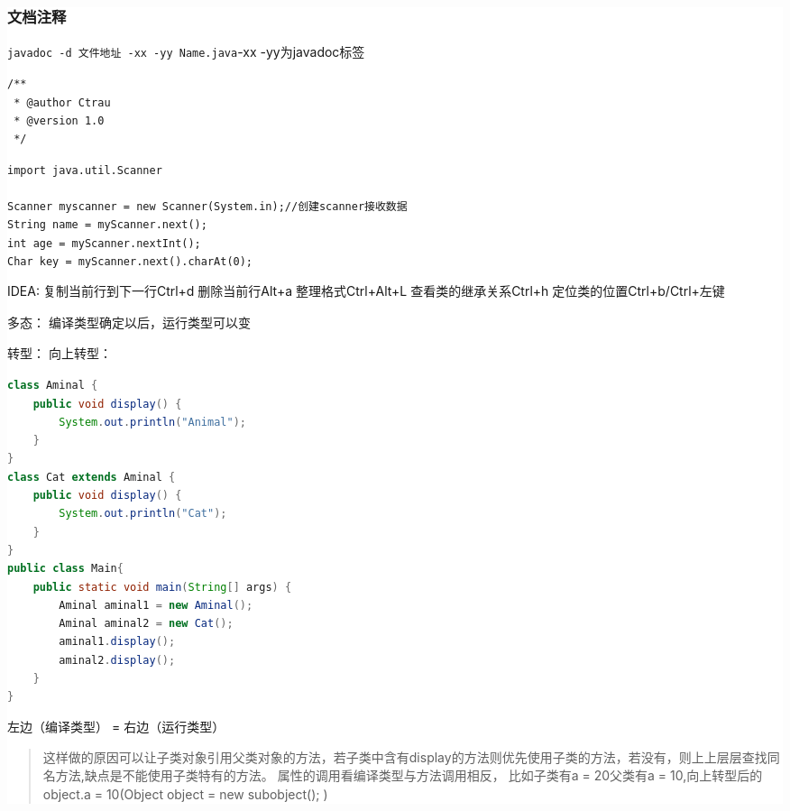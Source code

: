 ### 文档注释
`javadoc -d 文件地址 -xx -yy Name.java`-xx -yy为javadoc标签
```
/**
 * @author Ctrau
 * @version 1.0
 */
```

```
import java.util.Scanner

Scanner myscanner = new Scanner(System.in);//创建scanner接收数据
String name = myScanner.next();
int age = myScanner.nextInt();
Char key = myScanner.next().charAt(0);
```

IDEA:
复制当前行到下一行Ctrl+d
删除当前行Alt+a
整理格式Ctrl+Alt+L
查看类的继承关系Ctrl+h
定位类的位置Ctrl+b/Ctrl+左键

多态：
编译类型确定以后，运行类型可以变

转型：
向上转型：
```java
class Aminal {
    public void display() {
        System.out.println("Animal");
    }
}
class Cat extends Aminal {
    public void display() {
        System.out.println("Cat");
    }
}
public class Main{
    public static void main(String[] args) {
        Aminal aminal1 = new Aminal();
        Aminal aminal2 = new Cat();
        aminal1.display();
        aminal2.display();
    }
}
```
左边（编译类型） =  右边（运行类型）
>这样做的原因可以让子类对象引用父类对象的方法，若子类中含有display的方法则优先使用子类的方法，若没有，则上上层层查找同名方法,缺点是不能使用子类特有的方法。
属性的调用看编译类型与方法调用相反， 比如子类有a = 20父类有a = 10,向上转型后的object.a = 10(Object object = new subobject(); )
